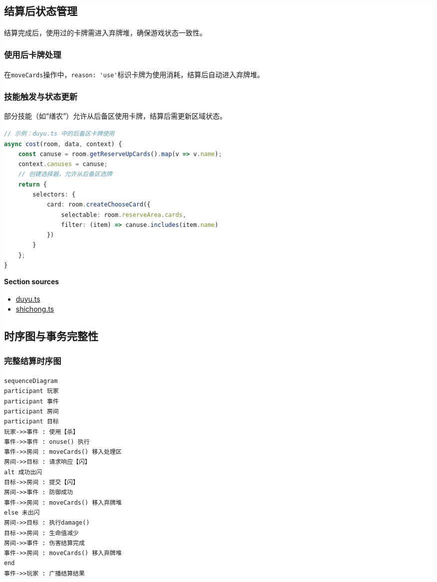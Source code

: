 ## 结算后状态管理

结算完成后，使用过的卡牌需进入弃牌堆，确保游戏状态一致性。

### 使用后卡牌处理
在`moveCards`操作中，`reason: 'use'`标识卡牌为使用消耗，结算后自动进入弃牌堆。

### 技能触发与状态更新
部分技能（如“缮农”）允许从后备区使用卡牌，结算后需更新区域状态。

```typescript
// 示例：duyu.ts 中的后备区卡牌使用
async cost(room, data, context) {
    const canuse = room.getReserveUpCards().map(v => v.name);
    context.canuses = canuse;
    // 创建选择器，允许从后备区选牌
    return {
        selectors: {
            card: room.createChooseCard({
                selectable: room.reserveArea.cards,
                filter: (item) => canuse.includes(item.name)
            })
        }
    };
}
```

**Section sources**  
- [duyu.ts](file://server/src/extensions/wars/generals/xljin/duyu.ts#L316-L343)  
- [shichong.ts](file://server/src/extensions/wars/generals/kangli/shichong.ts#L70-L104)  

## 时序图与事务完整性

### 完整结算时序图
```mermaid
sequenceDiagram
participant 玩家
participant 事件
participant 房间
participant 目标
玩家->>事件 : 使用【杀】
事件->>事件 : onuse() 执行
事件->>房间 : moveCards() 移入处理区
房间->>目标 : 请求响应【闪】
alt 成功出闪
目标->>房间 : 提交【闪】
房间->>事件 : 防御成功
事件->>房间 : moveCards() 移入弃牌堆
else 未出闪
房间->>目标 : 执行damage()
目标->>房间 : 生命值减少
房间->>事件 : 伤害结算完成
事件->>房间 : moveCards() 移入弃牌堆
end
事件->>玩家 : 广播结算结果
```
